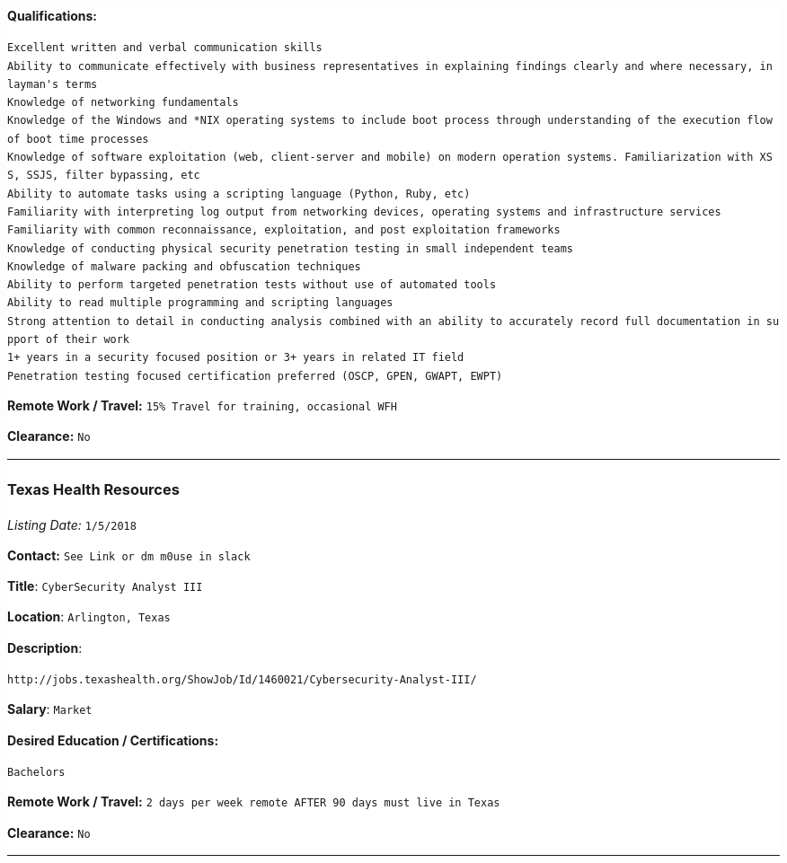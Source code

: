 **Qualifications:**
```
Excellent written and verbal communication skills
Ability to communicate effectively with business representatives in explaining findings clearly and where necessary, in layman's terms
Knowledge of networking fundamentals
Knowledge of the Windows and *NIX operating systems to include boot process through understanding of the execution flow of boot time processes
Knowledge of software exploitation (web, client-server and mobile) on modern operation systems. Familiarization with XSS, SSJS, filter bypassing, etc
Ability to automate tasks using a scripting language (Python, Ruby, etc)
Familiarity with interpreting log output from networking devices, operating systems and infrastructure services
Familiarity with common reconnaissance, exploitation, and post exploitation frameworks
Knowledge of conducting physical security penetration testing in small independent teams
Knowledge of malware packing and obfuscation techniques
Ability to perform targeted penetration tests without use of automated tools
Ability to read multiple programming and scripting languages
Strong attention to detail in conducting analysis combined with an ability to accurately record full documentation in support of their work
1+ years in a security focused position or 3+ years in related IT field
Penetration testing focused certification preferred (OSCP, GPEN, GWAPT, EWPT)
```

**Remote Work / Travel:** `15% Travel for training, occasional WFH`

**Clearance:** `No`

---
### Texas Health Resources

*Listing Date:* `1/5/2018`

**Contact:** `See Link or dm m0use in slack`

**Title**: `CyberSecurity Analyst III`

**Location**: `Arlington, Texas`

**Description**:
```
http://jobs.texashealth.org/ShowJob/Id/1460021/Cybersecurity-Analyst-III/
```

**Salary**: `Market`

**Desired Education / Certifications:**
```
Bachelors
```

**Remote Work / Travel:** `2 days per week remote AFTER 90 days must live in Texas`

**Clearance:** `No`

---
